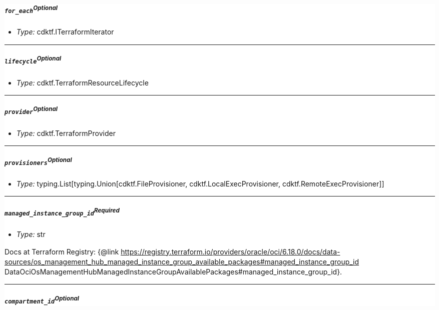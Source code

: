 ##### `for_each`<sup>Optional</sup> <a name="for_each" id="rhizo-co-terraform-provider-oci.dataOciOsManagementHubManagedInstanceGroupAvailablePackages.DataOciOsManagementHubManagedInstanceGroupAvailablePackages.Initializer.parameter.forEach"></a>

- *Type:* cdktf.ITerraformIterator

---

##### `lifecycle`<sup>Optional</sup> <a name="lifecycle" id="rhizo-co-terraform-provider-oci.dataOciOsManagementHubManagedInstanceGroupAvailablePackages.DataOciOsManagementHubManagedInstanceGroupAvailablePackages.Initializer.parameter.lifecycle"></a>

- *Type:* cdktf.TerraformResourceLifecycle

---

##### `provider`<sup>Optional</sup> <a name="provider" id="rhizo-co-terraform-provider-oci.dataOciOsManagementHubManagedInstanceGroupAvailablePackages.DataOciOsManagementHubManagedInstanceGroupAvailablePackages.Initializer.parameter.provider"></a>

- *Type:* cdktf.TerraformProvider

---

##### `provisioners`<sup>Optional</sup> <a name="provisioners" id="rhizo-co-terraform-provider-oci.dataOciOsManagementHubManagedInstanceGroupAvailablePackages.DataOciOsManagementHubManagedInstanceGroupAvailablePackages.Initializer.parameter.provisioners"></a>

- *Type:* typing.List[typing.Union[cdktf.FileProvisioner, cdktf.LocalExecProvisioner, cdktf.RemoteExecProvisioner]]

---

##### `managed_instance_group_id`<sup>Required</sup> <a name="managed_instance_group_id" id="rhizo-co-terraform-provider-oci.dataOciOsManagementHubManagedInstanceGroupAvailablePackages.DataOciOsManagementHubManagedInstanceGroupAvailablePackages.Initializer.parameter.managedInstanceGroupId"></a>

- *Type:* str

Docs at Terraform Registry: {@link https://registry.terraform.io/providers/oracle/oci/6.18.0/docs/data-sources/os_management_hub_managed_instance_group_available_packages#managed_instance_group_id DataOciOsManagementHubManagedInstanceGroupAvailablePackages#managed_instance_group_id}.

---

##### `compartment_id`<sup>Optional</sup> <a name="compartment_id" id="rhizo-co-terraform-provider-oci.dataOciOsManagementHubManagedInstanceGroupAvailablePackages.DataOciOsManagementHubManagedInstanceGroupAvailablePackages.Initializer.parameter.compartmentId"></a>
